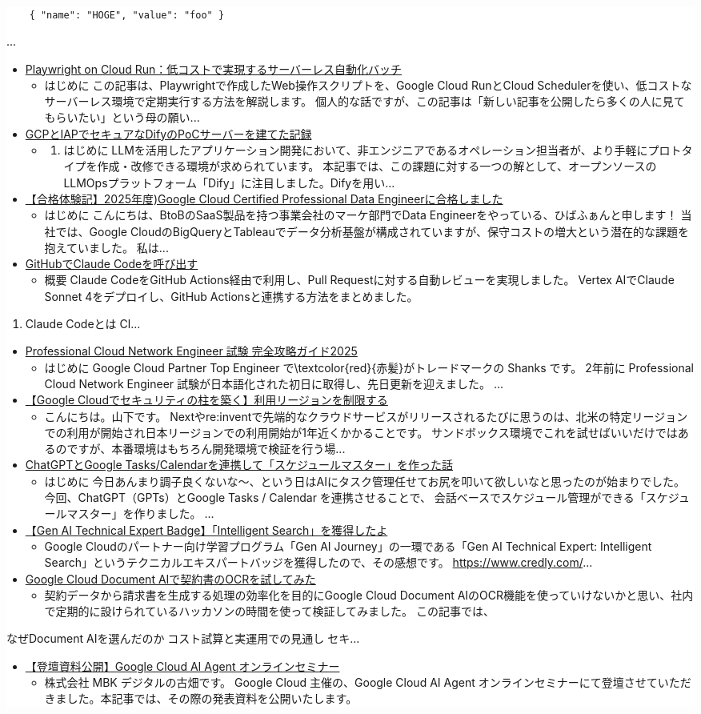         { "name": "HOGE", "value": "foo" }
  ...
- [Playwright on Cloud Run：低コストで実現するサーバーレス自動化バッチ](https://zenn.dev/oharu121/articles/3a777b93f1d70d)
  - はじめに
この記事は、Playwrightで作成したWeb操作スクリプトを、Google Cloud RunとCloud Schedulerを使い、低コストなサーバーレス環境で定期実行する方法を解説します。
個人的な話ですが、この記事は「新しい記事を公開したら多くの人に見てもらいたい」という母の願い...
- [GCPとIAPでセキュアなDifyのPoCサーバーを建てた記録](https://zenn.dev/matsukiyo/articles/aff58408c84112)
  - 1. はじめに
LLMを活用したアプリケーション開発において、非エンジニアであるオペレーション担当者が、より手軽にプロトタイプを作成・改修できる環境が求められています。
本記事では、この課題に対する一つの解として、オープンソースのLLMOpsプラットフォーム「Dify」に注目しました。Difyを用い...
- [【合格体験記】2025年度)Google Cloud Certified Professional Data Engineerに合格しました](https://zenn.dev/minitwister/articles/ed4c6bcbda3625)
  - はじめに
こんにちは、BtoBのSaaS製品を持つ事業会社のマーケ部門でData Engineerをやっている、ひばふぁんと申します！
当社では、Google CloudのBigQueryとTableauでデータ分析基盤が構成されていますが、保守コストの増大という潜在的な課題を抱えていました。
私は...
- [GitHubでClaude Codeを呼び出す](https://zenn.dev/takaha4k/articles/install-claude-actions)
  - 概要
Claude CodeをGitHub Actions経由で利用し、Pull Requestに対する自動レビューを実現しました。
Vertex AIでClaude Sonnet 4をデプロイし、GitHub Actionsと連携する方法をまとめました。

 1. Claude Codeとは
Cl...
- [Professional Cloud Network Engineer 試験 完全攻略ガイド2025](https://zenn.dev/cloud_ace/articles/howtoget-certified-pcne-2025)
  - はじめに
Google Cloud Partner Top Engineer で\textcolor{red}{赤髪}がトレードマークの Shanks です。
2年前に Professional Cloud Network Engineer 試験が日本語化された初日に取得し、先日更新を迎えました。
...
- [【Google Cloudでセキュリティの柱を築く】利用リージョンを制限する](https://zenn.dev/dyama666/articles/e2d0bd0ce5a3d1)
  - こんにちは。山下です。
Nextやre:inventで先端的なクラウドサービスがリリースされるたびに思うのは、北米の特定リージョンでの利用が開始され日本リージョンでの利用開始が1年近くかかることです。
サンドボックス環境でこれを試せばいいだけではあるのですが、本番環境はもちろん開発環境で検証を行う場...
- [ChatGPTとGoogle Tasks/Calendarを連携して「スケジュールマスター」を作った話](https://zenn.dev/ispec_inc/articles/17d8468ca6c7cd)
  - はじめに
今日あんまり調子良くないな〜、という日はAIにタスク管理任せてお尻を叩いて欲しいなと思ったのが始まりでした。
今回、ChatGPT（GPTs）とGoogle Tasks / Calendar を連携させることで、
会話ベースでスケジュール管理ができる「スケジュールマスター」を作りました。
...
- [【Gen AI Technical Expert Badge】「Intelligent Search」を獲得したよ](https://zenn.dev/densan_techblog/articles/e749937e511fa6)
  - Google Cloudのパートナー向け学習プログラム「Gen AI Journey」の一環である「Gen AI Technical Expert: Intelligent Search」というテクニカルエキスパートバッジを獲得したので、その感想です。
https://www.credly.com/...
- [Google Cloud Document AIで契約書のOCRを試してみた](https://zenn.dev/unipos/articles/26a888968272eb)
  - 契約データから請求書を生成する処理の効率化を目的にGoogle Cloud Document AIのOCR機能を使っていけないかと思い、社内で定期的に設けられているハッカソンの時間を使って検証してみました。
この記事では、

なぜDocument AIを選んだのか
コスト試算と実運用での見通し
セキ...
- [【登壇資料公開】Google Cloud AI Agent オンラインセミナー](https://zenn.dev/hogeticlab/articles/c4da3c25f6fa28)
  - 株式会社 MBK デジタルの古畑です。
Google Cloud 主催の、Google Cloud AI Agent オンラインセミナーにて登壇させていただきました。本記事では、その際の発表資料を公開いたします。
